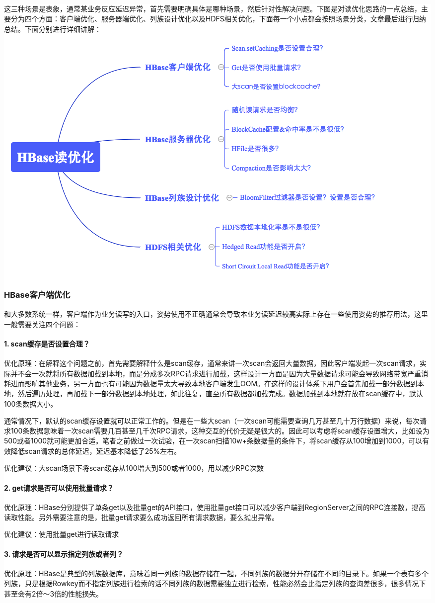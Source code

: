 这三种场景是表象，通常某业务反应延迟异常，首先需要明确具体是哪种场景，然后针对性解决问题。下图是对读优化思路的一点总结，主要分为四个方面：客户端优化、服务器端优化、列族设计优化以及HDFS相关优化，下面每一个小点都会按照场景分类，文章最后进行归纳总结。下面分别进行详细讲解：

![hbase1](/img/hbase1.png)

### **HBase客户端优化** 

和大多数系统一样，客户端作为业务读写的入口，姿势使用不正确通常会导致本业务读延迟较高实际上存在一些使用姿势的推荐用法，这里一般需要关注四个问题：

#### **1. scan缓存是否设置合理？** 

优化原理：在解释这个问题之前，首先需要解释什么是scan缓存，通常来讲一次scan会返回大量数据，因此客户端发起一次scan请求，实际并不会一次就将所有数据加载到本地，而是分成多次RPC请求进行加载，这样设计一方面是因为大量数据请求可能会导致网络带宽严重消耗进而影响其他业务，另一方面也有可能因为数据量太大导致本地客户端发生OOM。在这样的设计体系下用户会首先加载一部分数据到本地，然后遍历处理，再加载下一部分数据到本地处理，如此往复，直至所有数据都加载完成。数据加载到本地就存放在scan缓存中，默认100条数据大小。

通常情况下，默认的scan缓存设置就可以正常工作的。但是在一些大scan（一次scan可能需要查询几万甚至几十万行数据）来说，每次请求100条数据意味着一次scan需要几百甚至几千次RPC请求，这种交互的代价无疑是很大的。因此可以考虑将scan缓存设置增大，比如设为500或者1000就可能更加合适。笔者之前做过一次试验，在一次scan扫描10w+条数据量的条件下，将scan缓存从100增加到1000，可以有效降低scan请求的总体延迟，延迟基本降低了25%左右。

优化建议：大scan场景下将scan缓存从100增大到500或者1000，用以减少RPC次数

#### **2. get请求是否可以使用批量请求？** 

优化原理：HBase分别提供了单条get以及批量get的API接口，使用批量get接口可以减少客户端到RegionServer之间的RPC连接数，提高读取性能。另外需要注意的是，批量get请求要么成功返回所有请求数据，要么抛出异常。

优化建议：使用批量get进行读取请求

#### **3. 请求是否可以显示指定列族或者列？** 

优化原理：HBase是典型的列族数据库，意味着同一列族的数据存储在一起，不同列族的数据分开存储在不同的目录下。如果一个表有多个列族，只是根据Rowkey而不指定列族进行检索的话不同列族的数据需要独立进行检索，性能必然会比指定列族的查询差很多，很多情况下甚至会有2倍～3倍的性能损失。
